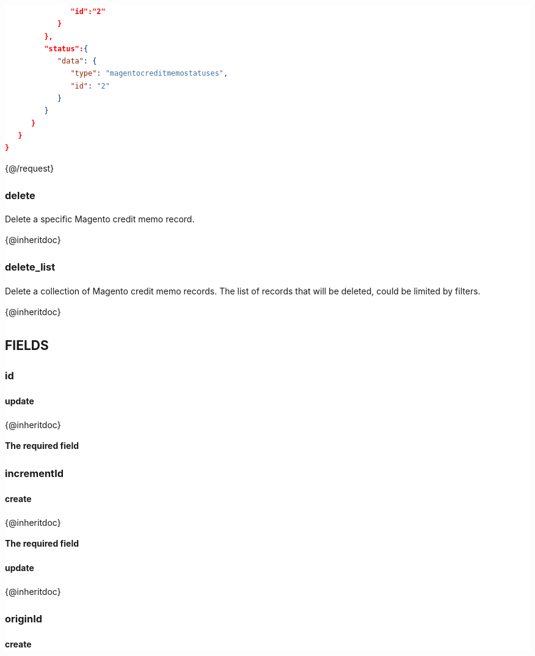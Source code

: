 ```JSON
               "id":"2"
            }
         },
         "status":{
            "data": {
               "type": "magentocreditmemostatuses",
               "id": "2"
            }
         }
      }
   }
}
```
{@/request}

### delete

Delete a specific Magento credit memo record.

{@inheritdoc}

### delete_list

Delete a collection of Magento credit memo records.
The list of records that will be deleted, could be limited by filters.

{@inheritdoc}

## FIELDS

### id

#### update

{@inheritdoc}

**The required field**

### incrementId

#### create

{@inheritdoc}

**The required field**

#### update

{@inheritdoc}

### originId

#### create
